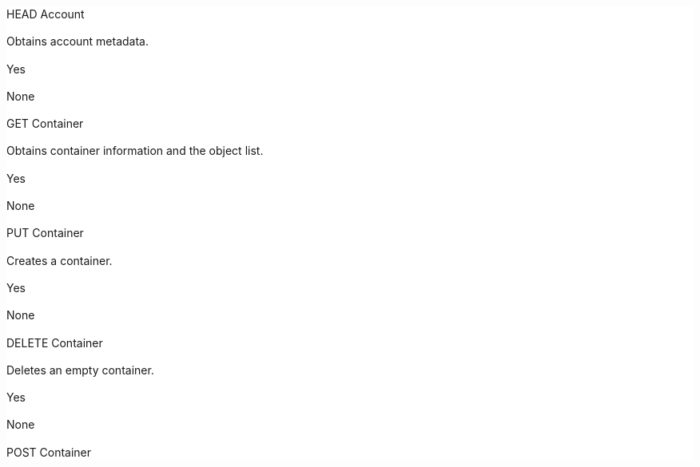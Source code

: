 </tr>
<tr id="row1118843111518"><td class="cellrowborder" valign="top" width="22.73%" headers="mcps1.2.5.1.1 "><p id="p1727103811518"><a name="p1727103811518"></a><a name="p1727103811518"></a>HEAD Account</p>
</td>
<td class="cellrowborder" valign="top" width="26.61%" headers="mcps1.2.5.1.2 "><p id="p8854419163345"><a name="p8854419163345"></a><a name="p8854419163345"></a>Obtains account metadata.</p>
</td>
<td class="cellrowborder" valign="top" width="24.169999999999998%" headers="mcps1.2.5.1.3 "><p id="p4560338711518"><a name="p4560338711518"></a><a name="p4560338711518"></a>Yes</p>
</td>
<td class="cellrowborder" valign="top" width="26.490000000000002%" headers="mcps1.2.5.1.4 "><p id="p2097167311518"><a name="p2097167311518"></a><a name="p2097167311518"></a>None</p>
</td>
</tr>
<tr id="row5453226111518"><td class="cellrowborder" valign="top" width="22.73%" headers="mcps1.2.5.1.1 "><p id="p5593365016357"><a name="p5593365016357"></a><a name="p5593365016357"></a>GET Container</p>
</td>
<td class="cellrowborder" valign="top" width="26.61%" headers="mcps1.2.5.1.2 "><p id="p48682831163536"><a name="p48682831163536"></a><a name="p48682831163536"></a>Obtains container information and the object list.</p>
</td>
<td class="cellrowborder" valign="top" width="24.169999999999998%" headers="mcps1.2.5.1.3 "><p id="p3465068011518"><a name="p3465068011518"></a><a name="p3465068011518"></a>Yes</p>
</td>
<td class="cellrowborder" valign="top" width="26.490000000000002%" headers="mcps1.2.5.1.4 "><p id="p6440883311518"><a name="p6440883311518"></a><a name="p6440883311518"></a>None</p>
</td>
</tr>
<tr id="row2351646311518"><td class="cellrowborder" valign="top" width="22.73%" headers="mcps1.2.5.1.1 "><p id="p405411611518"><a name="p405411611518"></a><a name="p405411611518"></a>PUT Container</p>
</td>
<td class="cellrowborder" valign="top" width="26.61%" headers="mcps1.2.5.1.2 "><p id="p3697512411518"><a name="p3697512411518"></a><a name="p3697512411518"></a>Creates a container.</p>
</td>
<td class="cellrowborder" valign="top" width="24.169999999999998%" headers="mcps1.2.5.1.3 "><p id="p1237661511518"><a name="p1237661511518"></a><a name="p1237661511518"></a>Yes</p>
</td>
<td class="cellrowborder" valign="top" width="26.490000000000002%" headers="mcps1.2.5.1.4 "><p id="p134221211518"><a name="p134221211518"></a><a name="p134221211518"></a>None</p>
</td>
</tr>
<tr id="row5503069311518"><td class="cellrowborder" valign="top" width="22.73%" headers="mcps1.2.5.1.1 "><p id="p3058191711518"><a name="p3058191711518"></a><a name="p3058191711518"></a>DELETE Container</p>
</td>
<td class="cellrowborder" valign="top" width="26.61%" headers="mcps1.2.5.1.2 "><p id="p281365111518"><a name="p281365111518"></a><a name="p281365111518"></a>Deletes an empty container.</p>
</td>
<td class="cellrowborder" valign="top" width="24.169999999999998%" headers="mcps1.2.5.1.3 "><p id="p3212811211518"><a name="p3212811211518"></a><a name="p3212811211518"></a>Yes</p>
</td>
<td class="cellrowborder" valign="top" width="26.490000000000002%" headers="mcps1.2.5.1.4 "><p id="p5183029911518"><a name="p5183029911518"></a><a name="p5183029911518"></a>None</p>
</td>
</tr>
<tr id="row4466749811518"><td class="cellrowborder" valign="top" width="22.73%" headers="mcps1.2.5.1.1 "><p id="p5835431711518"><a name="p5835431711518"></a><a name="p5835431711518"></a>POST Container</p>
</td>